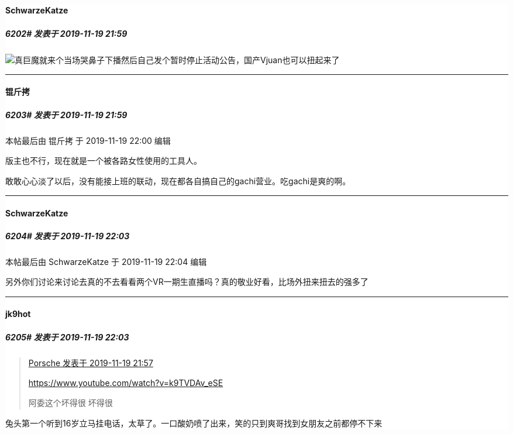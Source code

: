 ####  SchwarzeKatze  
##### 6202#       发表于 2019-11-19 21:59



<img src="https://static.saraba1st.com/image/smiley/face2017/067.png" referrerpolicy="no-referrer">真巨魔就来个当场哭鼻子下播然后自己发个暂时停止活动公告，国产Vjuan也可以扭起来了







-----

####  锟斤拷  
##### 6203#       发表于 2019-11-19 21:59



 本帖最后由 锟斤拷 于 2019-11-19 22:00 编辑 

版主也不行，现在就是一个被各路女性使用的工具人。

敢敢心心淡了以后，没有能接上班的联动，现在都各自搞自己的gachi营业。吃gachi是爽的啊。







-----

####  SchwarzeKatze  
##### 6204#       发表于 2019-11-19 22:03



 本帖最后由 SchwarzeKatze 于 2019-11-19 22:04 编辑 

另外你们讨论来讨论去真的不去看看两个VR一期生直播吗？真的敬业好看，比场外扭来扭去的强多了







-----

####  jk9hot  
##### 6205#       发表于 2019-11-19 22:03



<blockquote><a href="httphttps://bbs.saraba1st.com/2b/forum.php?mod=redirect&amp;goto=findpost&amp;pid=45563537&amp;ptid=1857164" target="_blank">Porsche 发表于 2019-11-19 21:57</a>

https://www.youtube.com/watch?v=k9TVDAv_eSE

阿委这个坏得很 坏得很</blockquote>
兔头第一个听到16岁立马挂电话，太草了。一口酸奶喷了出来，笑的只到爽哥找到女朋友之前都停不下来




